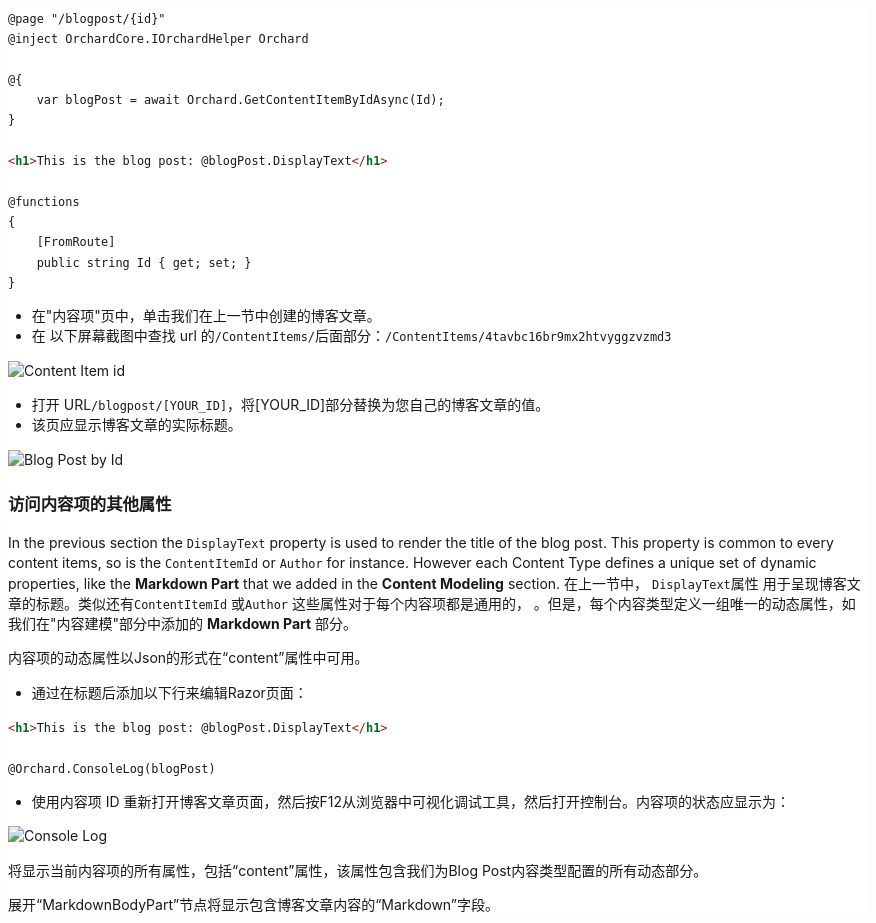 ```html hl_lines="2 10"
@page "/blogpost/{id}"
@inject OrchardCore.IOrchardHelper Orchard

@{
    var blogPost = await Orchard.GetContentItemByIdAsync(Id);
}

<h1>This is the blog post: @blogPost.DisplayText</h1>

@functions
{
    [FromRoute]
    public string Id { get; set; }
}
```

- 在"内容项"页中，单击我们在上一节中创建的博客文章。
- 在 以下屏幕截图中查找 url 的`/ContentItems/`后面部分：`/ContentItems/4tavbc16br9mx2htvyggzvzmd3`

![Content Item id](images/content-item-id.jpg)

- 打开 URL`/blogpost/[YOUR_ID]`，将[YOUR_ID]部分替换为您自己的博客文章的值。
- 该页应显示博客文章的实际标题。

![Blog Post by Id](images/blogpost-id.jpg)

### 访问内容项的其他属性

In the previous section the `DisplayText` property is used to render the title of the blog post. This property is common to every content items, so is the `ContentItemId` or `Author` for instance. However each Content Type defines a unique set of dynamic properties, like the __Markdown Part__ that we added in the __Content Modeling__ section.
在上一节中， `DisplayText`属性 用于呈现博客文章的标题。类似还有`ContentItemId` 或`Author` 这些属性对于每个内容项都是通用的， 。但是，每个内容类型定义一组唯一的动态属性，如我们在"内容建模"部分中添加的 __Markdown Part__  部分。


内容项的动态属性以Json的形式在“content”属性中可用。


- 通过在标题后添加以下行来编辑Razor页面：

```html hl_lines="4"
<h1>This is the blog post: @blogPost.DisplayText</h1>

@Orchard.ConsoleLog(blogPost)
```


- 使用内容项 ID 重新打开博客文章页面，然后按F12从浏览器中可视化调试工具，然后打开控制台。内容项的状态应显示为：

![Console Log](images/console-log.jpg)

将显示当前内容项的所有属性，包括“content”属性，该属性包含我们为Blog Post内容类型配置的所有动态部分。

展开“MarkdownBodyPart”节点将显示包含博客文章内容的“Markdown”字段。
